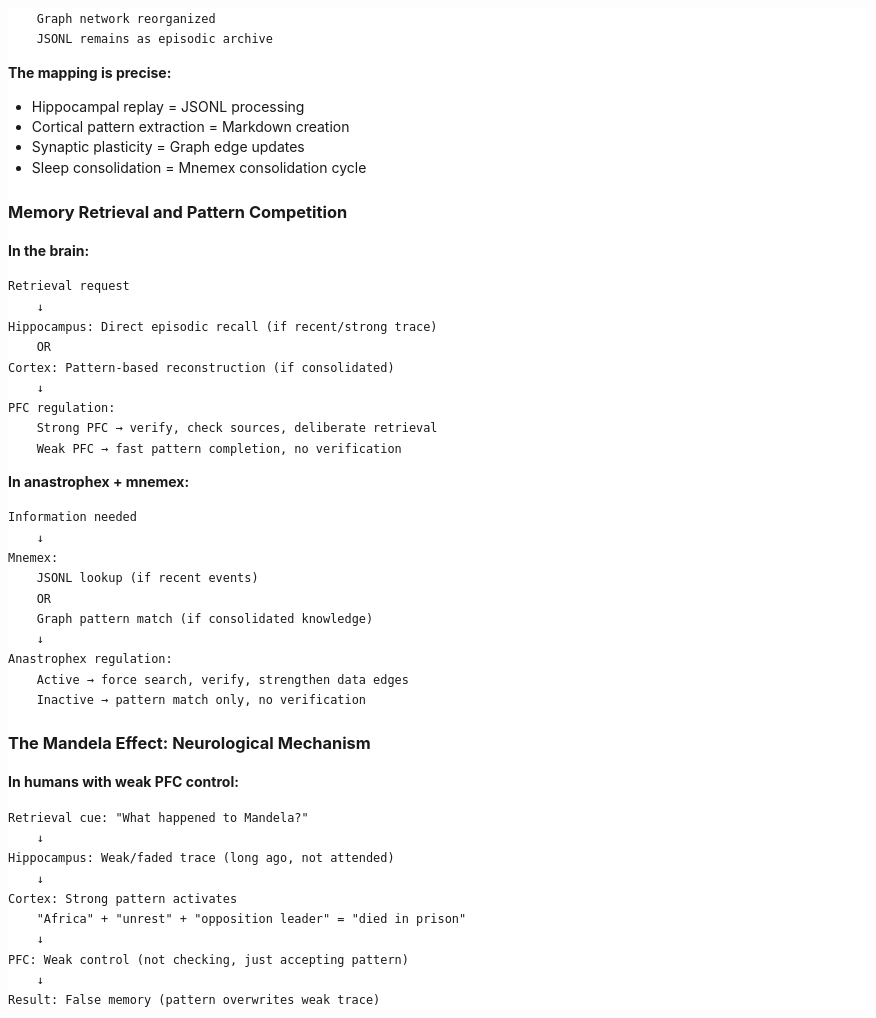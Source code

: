 ```
    Graph network reorganized
    JSONL remains as episodic archive
```

**The mapping is precise:**
- Hippocampal replay = JSONL processing
- Cortical pattern extraction = Markdown creation
- Synaptic plasticity = Graph edge updates
- Sleep consolidation = Mnemex consolidation cycle

### Memory Retrieval and Pattern Competition

**In the brain:**

```
Retrieval request
    ↓
Hippocampus: Direct episodic recall (if recent/strong trace)
    OR
Cortex: Pattern-based reconstruction (if consolidated)
    ↓
PFC regulation:
    Strong PFC → verify, check sources, deliberate retrieval
    Weak PFC → fast pattern completion, no verification
```

**In anastrophex + mnemex:**

```
Information needed
    ↓
Mnemex:
    JSONL lookup (if recent events)
    OR
    Graph pattern match (if consolidated knowledge)
    ↓
Anastrophex regulation:
    Active → force search, verify, strengthen data edges
    Inactive → pattern match only, no verification
```

### The Mandela Effect: Neurological Mechanism

**In humans with weak PFC control:**
```
Retrieval cue: "What happened to Mandela?"
    ↓
Hippocampus: Weak/faded trace (long ago, not attended)
    ↓
Cortex: Strong pattern activates
    "Africa" + "unrest" + "opposition leader" = "died in prison"
    ↓
PFC: Weak control (not checking, just accepting pattern)
    ↓
Result: False memory (pattern overwrites weak trace)
```
